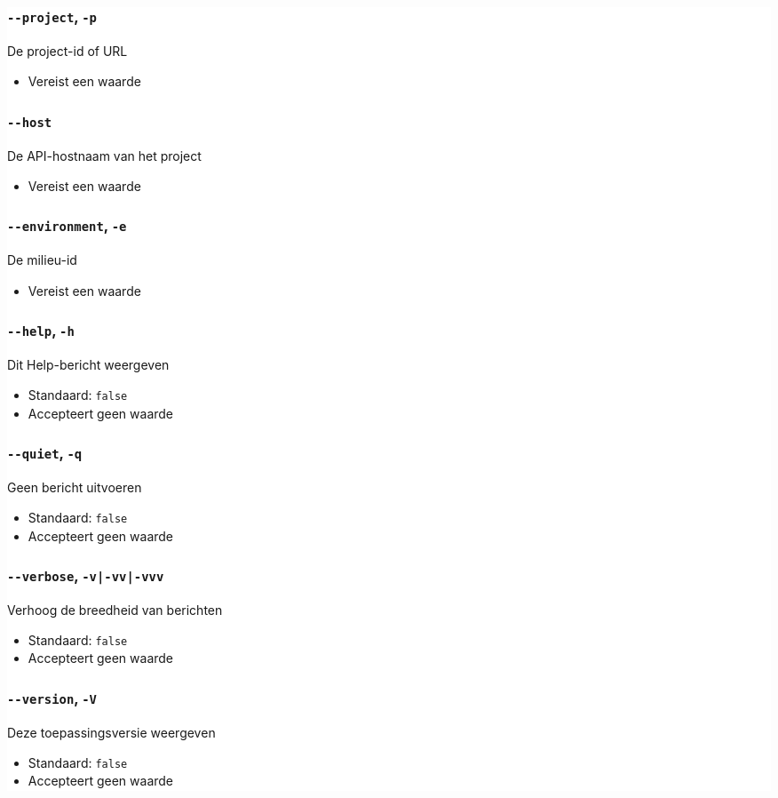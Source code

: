 
### `--project`, `-p`



De project-id of URL
- Vereist een waarde


### `--host`

De API-hostnaam van het project
- Vereist een waarde



### `--environment`, `-e`



De milieu-id
- Vereist een waarde



### `--help`, `-h`



Dit Help-bericht weergeven
- Standaard: `false`
- Accepteert geen waarde



### `--quiet`, `-q`



Geen bericht uitvoeren
- Standaard: `false`
- Accepteert geen waarde



### `--verbose`, `-v|-vv|-vvv`



Verhoog de breedheid van berichten
- Standaard: `false`
- Accepteert geen waarde



### `--version`, `-V`



Deze toepassingsversie weergeven
- Standaard: `false`
- Accepteert geen waarde
